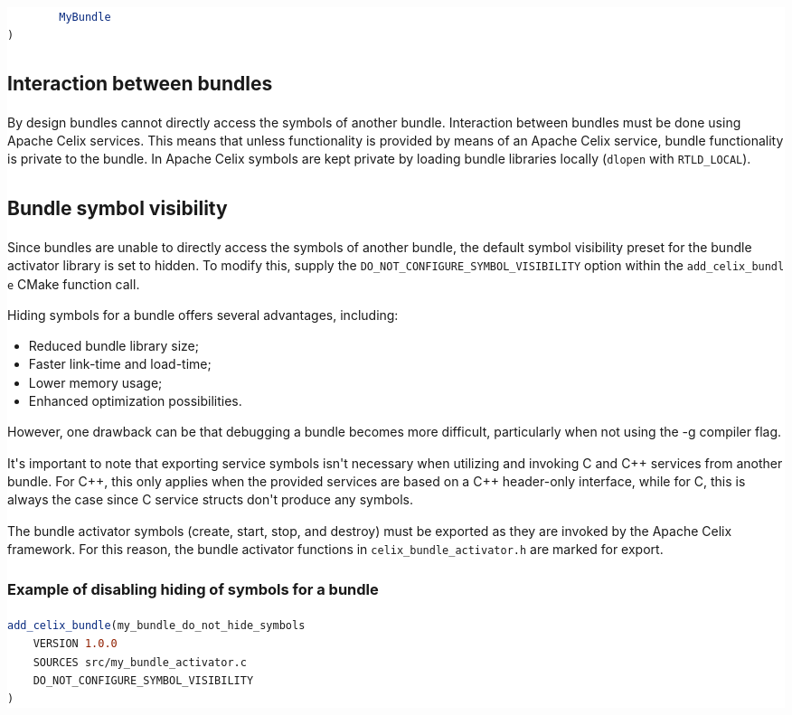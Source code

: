 ```CMake
        MyBundle
)
```

## Interaction between bundles
By design bundles cannot directly access the symbols of another bundle. Interaction between bundles must be done using
Apache Celix services. This means that unless functionality is provided by means of an Apache Celix service, 
bundle functionality is private to the bundle.
In Apache Celix symbols are kept private by loading bundle libraries locally (`dlopen` with `RTLD_LOCAL`). 

## Bundle symbol visibility
Since bundles are unable to directly access the symbols of another bundle, the default symbol visibility preset for the 
bundle activator library is set to hidden. To modify this, supply the `DO_NOT_CONFIGURE_SYMBOL_VISIBILITY` option within the 
`add_celix_bundle` CMake function call.

Hiding symbols for a bundle offers several advantages, including:

- Reduced bundle library size;
- Faster link-time and load-time;
- Lower memory usage;
- Enhanced optimization possibilities.

However, one drawback can be that debugging a bundle becomes more difficult, particularly when not using the -g 
compiler flag.

It's important to note that exporting service symbols isn't necessary when utilizing and invoking C and C++ services 
from another bundle. For C++, this only applies when the provided services are based on a C++ header-only interface, 
while for C, this is always the case since C service structs don't produce any symbols.

The bundle activator symbols (create, start, stop, and destroy) must be exported as they are invoked by the 
Apache Celix framework. For this reason, the bundle activator functions in `celix_bundle_activator.h` are marked for 
export.

### Example of disabling hiding of symbols for a bundle
```CMake
add_celix_bundle(my_bundle_do_not_hide_symbols
    VERSION 1.0.0
    SOURCES src/my_bundle_activator.c
    DO_NOT_CONFIGURE_SYMBOL_VISIBILITY
)
```
